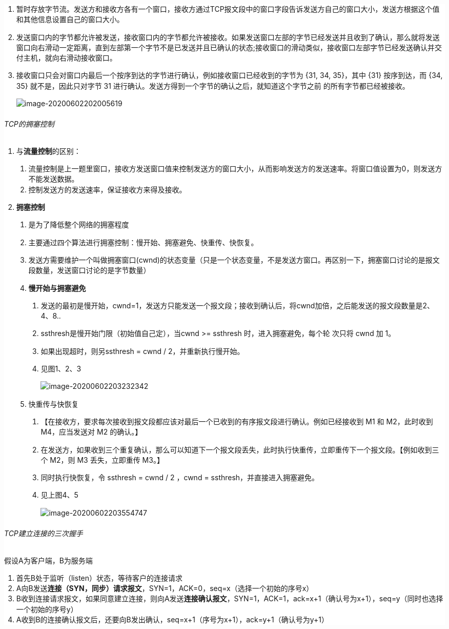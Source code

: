 1. 暂时存放字节流。发送方和接收方各有一个窗口，接收方通过TCP报文段中的窗口字段告诉发送方自己的窗口大小，发送方根据这个值和其他信息设置自己的窗口大小。

2. 发送窗口内的字节都允许被发送，接收窗口内的字节都允许被接收。如果发送窗口左部的字节已经发送并且收到了确认，那么就将发送窗口向右滑动一定距离，直到左部第一个字节不是已发送并且已确认的状态;接收窗口的滑动类似，接收窗口左部字节已经发送确认并交付主机，就向右滑动接收窗口。

3. 接收窗口只会对窗口内最后一个按序到达的字节进行确认，例如接收窗口已经收到的字节为 {31, 34, 35}，其中 {31} 按序到达，而 {34, 35} 就不是，因此只对字节 31 进行确认。发送方得到一个字节的确认之后，就知道这个字节之前 的所有字节都已经被接收。

   ![image-20200602202005619](/github/northernw.github.io/image/image-20200602202005619.png)



###### TCP的拥塞控制

1. 与**流量控制**的区别：

   1. 流量控制是上一题里窗口，接收方发送窗口值来控制发送方的窗口大小，从而影响发送方的发送速率。将窗口值设置为0，则发送方不能发送数据。
    2. 控制发送方的发送速率，保证接收方来得及接收。

2. **拥塞控制**

   1. 是为了降低整个网络的拥塞程度

   2. 主要通过四个算法进行拥塞控制：慢开始、拥塞避免、快重传、快恢复。

   3. 发送方需要维护一个叫做拥塞窗口(cwnd)的状态变量（只是一个状态变量，不是发送方窗口。再区别一下，拥塞窗口讨论的是报文段数量，发送窗口讨论的是字节数量）

   4. **慢开始与拥塞避免**

      1. 发送的最初是慢开始，cwnd=1，发送方只能发送一个报文段；接收到确认后，将cwnd加倍，之后能发送的报文段数量是2、4、8..

      2. ssthresh是慢开始门限（初始值自己定），当cwnd >= ssthresh 时，进入拥塞避免，每个轮 次只将 cwnd 加 1。

      3. 如果出现超时，则另ssthresh = cwnd / 2，并重新执行慢开始。

      4. 见图1、2、3

         ![image-20200602203232342](/github/northernw.github.io/image/image-20200602203232342.png)

   5. 快重传与快恢复

      1. 【在接收方，要求每次接收到报文段都应该对最后一个已收到的有序报文段进行确认。例如已经接收到 M1 和 M2，此时收到 M4，应当发送对 M2 的确认。】

      2. 在发送方，如果收到三个重复确认，那么可以知道下一个报文段丢失，此时执行快重传，立即重传下一个报文段。【例如收到三个 M2，则 M3 丢失，立即重传 M3。】

      3. 同时执行快恢复，令 ssthresh = cwnd / 2 ，cwnd = ssthresh，并直接进入拥塞避免。

      4. 见上图4、5

         ![image-20200602203554747](/github/northernw.github.io/image/image-20200602203554747.png)




###### TCP建立连接的三次握手

假设A为客户端，B为服务端

1. 首先B处于监听（listen）状态，等待客户的连接请求
2. A向B发送**连接（SYN，同步）请求报文**，SYN=1，ACK=0，seq=x（选择一个初始的序号x）
3. B收到连接请求报文，如果同意建立连接，则向A发送**连接确认报文**，SYN=1，ACK=1，ack=x+1（确认号为x+1），seq=y（同时也选择一个初始的序号y）
4. A收到B的连接确认报文后，还要向B发出确认，seq=x+1（序号为x+1），ack=y+1（确认号为y+1）
